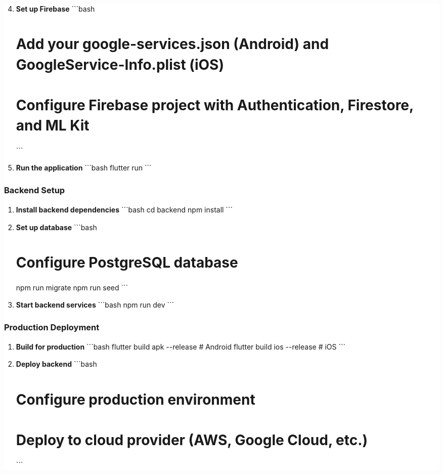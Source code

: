 4. **Set up Firebase**
   \`\`\`bash
   # Add your google-services.json (Android) and GoogleService-Info.plist (iOS)
   # Configure Firebase project with Authentication, Firestore, and ML Kit
   \`\`\`

5. **Run the application**
   \`\`\`bash
   flutter run
   \`\`\`

### Backend Setup

1. **Install backend dependencies**
   \`\`\`bash
   cd backend
   npm install
   \`\`\`

2. **Set up database**
   \`\`\`bash
   # Configure PostgreSQL database
   npm run migrate
   npm run seed
   \`\`\`

3. **Start backend services**
   \`\`\`bash
   npm run dev
   \`\`\`

### Production Deployment

1. **Build for production**
   \`\`\`bash
   flutter build apk --release  # Android
   flutter build ios --release  # iOS
   \`\`\`

2. **Deploy backend**
   \`\`\`bash
   # Configure production environment
   # Deploy to cloud provider (AWS, Google Cloud, etc.)
   \`\`\`

